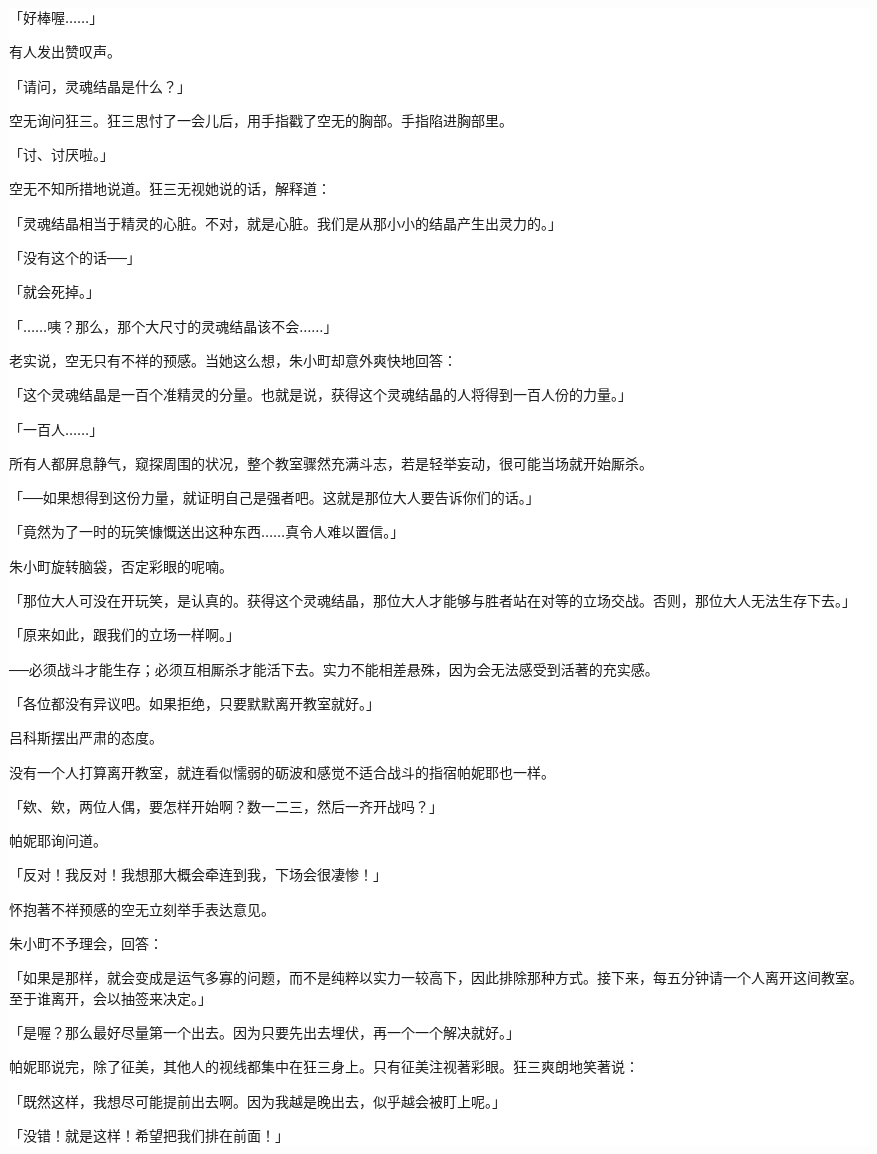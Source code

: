 「好棒喔……」

有人发出赞叹声。

「请问，灵魂结晶是什么？」

空无询问狂三。狂三思忖了一会儿后，用手指戳了空无的胸部。手指陷进胸部里。

「讨、讨厌啦。」

空无不知所措地说道。狂三无视她说的话，解释道：

「灵魂结晶相当于精灵的心脏。不对，就是心脏。我们是从那小小的结晶产生出灵力的。」

「没有这个的话──」

「就会死掉。」

「……咦？那么，那个大尺寸的灵魂结晶该不会……」

老实说，空无只有不祥的预感。当她这么想，朱小町却意外爽快地回答：

「这个灵魂结晶是一百个准精灵的分量。也就是说，获得这个灵魂结晶的人将得到一百人份的力量。」

「一百人……」

所有人都屏息静气，窥探周围的状况，整个教室骤然充满斗志，若是轻举妄动，很可能当场就开始厮杀。

「──如果想得到这份力量，就证明自己是强者吧。这就是那位大人要告诉你们的话。」

「竟然为了一时的玩笑慷慨送出这种东西……真令人难以置信。」

朱小町旋转脑袋，否定彩眼的呢喃。

「那位大人可没在开玩笑，是认真的。获得这个灵魂结晶，那位大人才能够与胜者站在对等的立场交战。否则，那位大人无法生存下去。」

「原来如此，跟我们的立场一样啊。」

──必须战斗才能生存；必须互相厮杀才能活下去。实力不能相差悬殊，因为会无法感受到活著的充实感。

「各位都没有异议吧。如果拒绝，只要默默离开教室就好。」

吕科斯摆出严肃的态度。

没有一个人打算离开教室，就连看似懦弱的砺波和感觉不适合战斗的指宿帕妮耶也一样。

「欸、欸，两位人偶，要怎样开始啊？数一二三，然后一齐开战吗？」

帕妮耶询问道。

「反对！我反对！我想那大概会牵连到我，下场会很凄惨！」

怀抱著不祥预感的空无立刻举手表达意见。

朱小町不予理会，回答：

「如果是那样，就会变成是运气多寡的问题，而不是纯粹以实力一较高下，因此排除那种方式。接下来，每五分钟请一个人离开这间教室。至于谁离开，会以抽签来决定。」

「是喔？那么最好尽量第一个出去。因为只要先出去埋伏，再一个一个解决就好。」

帕妮耶说完，除了征美，其他人的视线都集中在狂三身上。只有征美注视著彩眼。狂三爽朗地笑著说：

「既然这样，我想尽可能提前出去啊。因为我越是晚出去，似乎越会被盯上呢。」

「没错！就是这样！希望把我们排在前面！」
